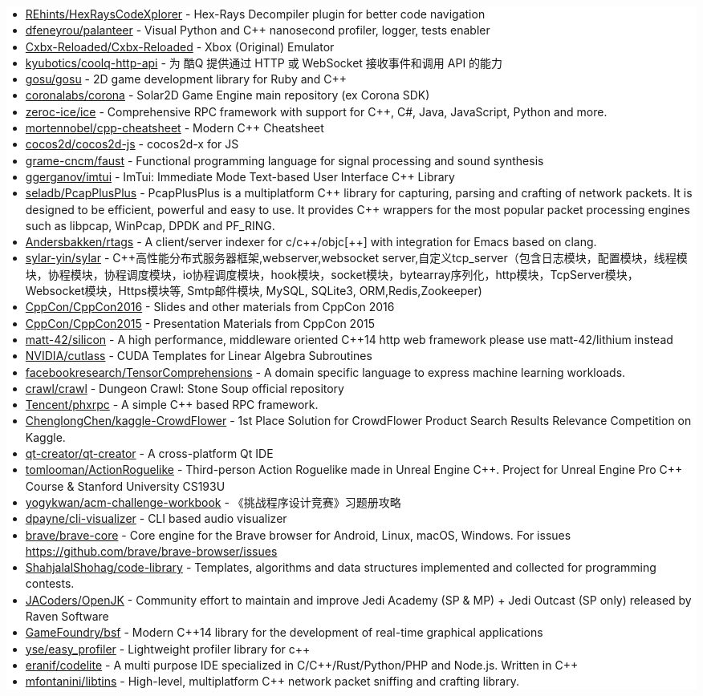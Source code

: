 * [REhints/HexRaysCodeXplorer](https://github.com/REhints/HexRaysCodeXplorer) - Hex-Rays Decompiler plugin for better code navigation
* [dfeneyrou/palanteer](https://github.com/dfeneyrou/palanteer) - Visual Python and C++ nanosecond profiler, logger, tests enabler
* [Cxbx-Reloaded/Cxbx-Reloaded](https://github.com/Cxbx-Reloaded/Cxbx-Reloaded) - Xbox (Original) Emulator
* [kyubotics/coolq-http-api](https://github.com/kyubotics/coolq-http-api) - 为 酷Q 提供通过 HTTP 或 WebSocket 接收事件和调用 API 的能力
* [gosu/gosu](https://github.com/gosu/gosu) - 2D game development library for Ruby and C++
* [coronalabs/corona](https://github.com/coronalabs/corona) - Solar2D Game Engine main repository (ex Corona SDK)
* [zeroc-ice/ice](https://github.com/zeroc-ice/ice) - Comprehensive RPC framework with support for C++, C#, Java, JavaScript, Python and more.
* [mortennobel/cpp-cheatsheet](https://github.com/mortennobel/cpp-cheatsheet) - Modern C++ Cheatsheet
* [cocos2d/cocos2d-js](https://github.com/cocos2d/cocos2d-js) - cocos2d-x for JS
* [grame-cncm/faust](https://github.com/grame-cncm/faust) - Functional programming language for signal processing and sound synthesis
* [ggerganov/imtui](https://github.com/ggerganov/imtui) - ImTui: Immediate Mode Text-based User Interface C++ Library
* [seladb/PcapPlusPlus](https://github.com/seladb/PcapPlusPlus) - PcapPlusPlus is a multiplatform C++ library for capturing, parsing and crafting of network packets. It is designed to be efficient, powerful and easy to use. It provides C++ wrappers for the most popular packet processing engines such as libpcap, WinPcap, DPDK and PF_RING.
* [Andersbakken/rtags](https://github.com/Andersbakken/rtags) - A client/server indexer for c/c++/objc[++] with integration for Emacs based on clang.
* [sylar-yin/sylar](https://github.com/sylar-yin/sylar) - C++高性能分布式服务器框架,webserver,websocket server,自定义tcp_server（包含日志模块，配置模块，线程模块，协程模块，协程调度模块，io协程调度模块，hook模块，socket模块，bytearray序列化，http模块，TcpServer模块，Websocket模块，Https模块等, Smtp邮件模块, MySQL, SQLite3, ORM,Redis,Zookeeper)
* [CppCon/CppCon2016](https://github.com/CppCon/CppCon2016) - Slides and other materials from CppCon 2016
* [CppCon/CppCon2015](https://github.com/CppCon/CppCon2015) - Presentation Materials from CppCon 2015
* [matt-42/silicon](https://github.com/matt-42/silicon) - A high performance, middleware oriented C++14 http web framework please use matt-42/lithium instead
* [NVIDIA/cutlass](https://github.com/NVIDIA/cutlass) - CUDA Templates for Linear Algebra Subroutines
* [facebookresearch/TensorComprehensions](https://github.com/facebookresearch/TensorComprehensions) - A domain specific language to express machine learning workloads.
* [crawl/crawl](https://github.com/crawl/crawl) - Dungeon Crawl: Stone Soup official repository
* [Tencent/phxrpc](https://github.com/Tencent/phxrpc) - A simple C++ based RPC framework.
* [ChenglongChen/kaggle-CrowdFlower](https://github.com/ChenglongChen/kaggle-CrowdFlower) - 1st Place Solution for CrowdFlower Product Search Results Relevance Competition on Kaggle.
* [qt-creator/qt-creator](https://github.com/qt-creator/qt-creator) - A cross-platform Qt IDE
* [tomlooman/ActionRoguelike](https://github.com/tomlooman/ActionRoguelike) - Third-person Action Roguelike made in Unreal Engine C++. Project for Unreal Engine Pro C++ Course & Stanford University CS193U
* [yogykwan/acm-challenge-workbook](https://github.com/yogykwan/acm-challenge-workbook) - 《挑战程序设计竞赛》习题册攻略
* [dpayne/cli-visualizer](https://github.com/dpayne/cli-visualizer) - CLI based audio visualizer
* [brave/brave-core](https://github.com/brave/brave-core) - Core engine for the Brave browser for Android, Linux, macOS, Windows. For issues https://github.com/brave/brave-browser/issues
* [ShahjalalShohag/code-library](https://github.com/ShahjalalShohag/code-library) - Templates, algorithms and data structures implemented and collected for programming contests.
* [JACoders/OpenJK](https://github.com/JACoders/OpenJK) - Community effort to maintain and improve Jedi Academy (SP & MP) + Jedi Outcast (SP only) released by Raven Software
* [GameFoundry/bsf](https://github.com/GameFoundry/bsf) - Modern C++14 library for the development of real-time graphical applications
* [yse/easy_profiler](https://github.com/yse/easy_profiler) - Lightweight profiler library for c++
* [eranif/codelite](https://github.com/eranif/codelite) - A multi purpose IDE specialized in C/C++/Rust/Python/PHP and Node.js. Written in C++
* [mfontanini/libtins](https://github.com/mfontanini/libtins) - High-level, multiplatform C++ network packet sniffing and crafting library.